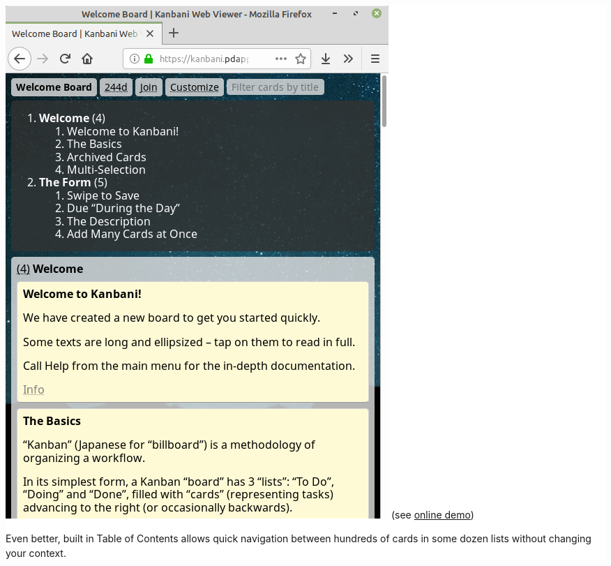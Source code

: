 ![Screenshot: vertical view](screenshots/vertical.png)
(see [online demo](https://kanbani.pdapps.org/Welcome?view=vert))

Even better, built in Table of Contents allows quick navigation between hundreds of cards in some dozen lists without changing your context.
